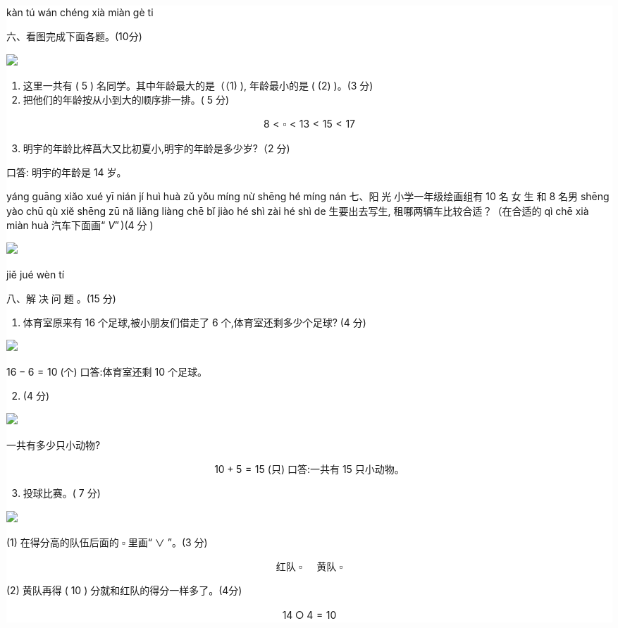 kàn tú wán chéng xià miàn gè ti

六、看图完成下面各题。(10分)

![](https://cdn.mathpix.com/cropped/2024_05_06_beed33144762befb9c75g-16.jpg?height=243&width=1157&top_left_y=916&top_left_x=370)

1. 这里一共有 ( 5 ) 名同学。其中年龄最大的是（（1) ), 年龄最小的是 ( (2) )。(3 分)
2. 把他们的年龄按从小到大的顺序排一排。( 5 分)

$$
8<\square<13<15<17
$$

3. 明宇的年龄比梓菖大又比初夏小,明宇的年龄是多少岁?（2 分)

口答: 明宇的年龄是 14 岁。

yáng guāng xiăo xué yī nián jí huì huà zǔ yǒu míng nừ shēng hé míng nán 七、阳 光 小学一年级绘画组有 10 名 女 生 和 8 名男 shēng yào chū qù xiě shēng zū nă liǎng liàng chē bǐ jiào hé shì zài hé shì de 生要出去写生, 租哪两辆车比较合适？（在合适的 qì chē xià miàn huà 汽车下面画“ $V ”)(4$ 分 $)$

![](https://cdn.mathpix.com/cropped/2024_05_06_beed33144762befb9c75g-16.jpg?height=229&width=477&top_left_y=1914&top_left_x=544)

jiě jué wèn tí

八、解 决 问 题 。(15 分)

1. 体育室原来有 16 个足球,被小朋友们借走了 6 个,体育室还剩多少个足球? (4 分)

![](https://cdn.mathpix.com/cropped/2024_05_06_beed33144762befb9c75g-16.jpg?height=200&width=352&top_left_y=385&top_left_x=2299)

$16-6=10$ (个) 口答:体育室还剩 10 个足球。

2. (4 分)

![](https://cdn.mathpix.com/cropped/2024_05_06_beed33144762befb9c75g-16.jpg?height=243&width=626&top_left_y=746&top_left_x=2162)

一共有多少只小动物?

$$
10+5=15 \text { (只) 口答:一共有 } 15 \text { 只小动物。 }
$$

3. 投球比赛。( 7 分)

![](https://cdn.mathpix.com/cropped/2024_05_06_beed33144762befb9c75g-16.jpg?height=195&width=216&top_left_y=1225&top_left_x=2367)

(1) 在得分高的队伍后面的 $\square$ 里画“ $\vee$ ”。(3 分)

$$
\text { 红队 } \square \quad \text { 黄队 } \square
$$

(2) 黄队再得 ( 10 ) 分就和红队的得分一样多了。(4分)

$$
14 \bigcirc 4=10
$$
